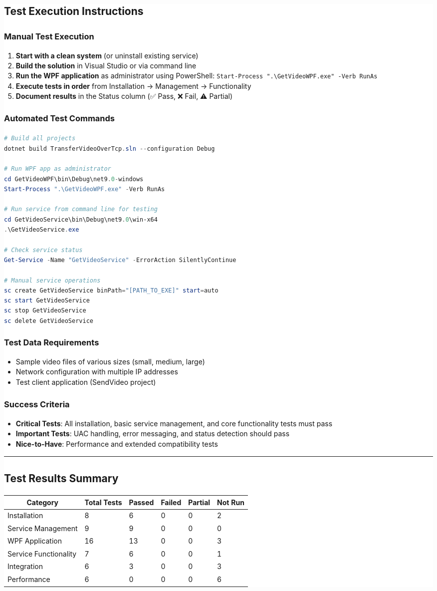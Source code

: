 
## Test Execution Instructions

### Manual Test Execution
1. **Start with a clean system** (or uninstall existing service)
2. **Build the solution** in Visual Studio or via command line
3. **Run the WPF application** as administrator using PowerShell: `Start-Process ".\GetVideoWPF.exe" -Verb RunAs`
4. **Execute tests in order** from Installation → Management → Functionality
5. **Document results** in the Status column (✅ Pass, ❌ Fail, ⚠️ Partial)

### Automated Test Commands
```powershell
# Build all projects
dotnet build TransferVideoOverTcp.sln --configuration Debug

# Run WPF app as administrator
cd GetVideoWPF\bin\Debug\net9.0-windows
Start-Process ".\GetVideoWPF.exe" -Verb RunAs

# Run service from command line for testing
cd GetVideoService\bin\Debug\net9.0\win-x64
.\GetVideoService.exe

# Check service status
Get-Service -Name "GetVideoService" -ErrorAction SilentlyContinue

# Manual service operations
sc create GetVideoService binPath="[PATH_TO_EXE]" start=auto
sc start GetVideoService
sc stop GetVideoService
sc delete GetVideoService
```

### Test Data Requirements
- Sample video files of various sizes (small, medium, large)
- Network configuration with multiple IP addresses
- Test client application (SendVideo project)

### Success Criteria
- **Critical Tests**: All installation, basic service management, and core functionality tests must pass
- **Important Tests**: UAC handling, error messaging, and status detection should pass
- **Nice-to-Have**: Performance and extended compatibility tests

---

## Test Results Summary

| Category | Total Tests | Passed | Failed | Partial | Not Run |
|----------|-------------|---------|---------|---------|---------|
| Installation | 8 | 6 | 0 | 0 | 2 |
| Service Management | 9 | 9 | 0 | 0 | 0 |
| WPF Application | 16 | 13 | 0 | 0 | 3 |
| Service Functionality | 7 | 6 | 0 | 0 | 1 |
| Integration | 6 | 3 | 0 | 0 | 3 |
| Performance | 6 | 0 | 0 | 0 | 6 |